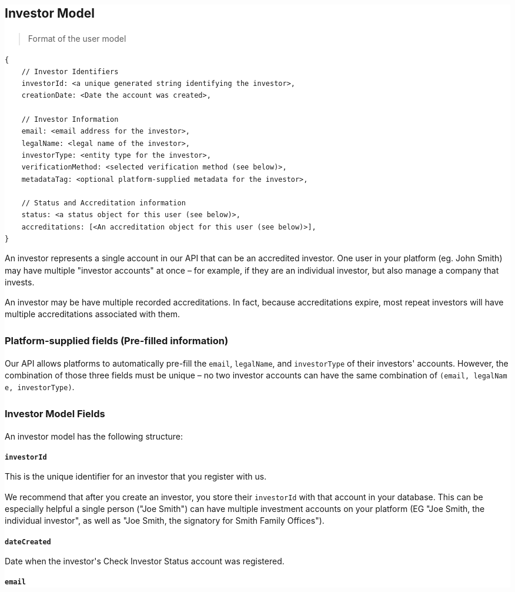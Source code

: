 ## Investor Model

> Format of the user model

```json-doc
{
	// Investor Identifiers
	investorId: <a unique generated string identifying the investor>,
	creationDate: <Date the account was created>,
	
	// Investor Information
	email: <email address for the investor>,
	legalName: <legal name of the investor>,
	investorType: <entity type for the investor>,
	verificationMethod: <selected verification method (see below)>,
	metadataTag: <optional platform-supplied metadata for the investor>,

	// Status and Accreditation information
	status: <a status object for this user (see below)>,
	accreditations: [<An accreditation object for this user (see below)>],
}
```

An investor represents a single account in our API that can be an accredited investor. One user in your platform (eg. John Smith) may have multiple "investor accounts" at once – for example, if they are an individual investor, but also manage a company that invests.

An investor may be have multiple recorded accreditations. In fact, because accreditations expire, most repeat investors will have multiple accreditations associated with them.


### Platform-supplied fields (Pre-filled information)


Our API allows platforms to automatically pre-fill the `email`,  `legalName`, and `investorType` of their investors' accounts. However, the combination of those three fields must be unique – no two investor accounts can have the same combination of `(email, legalName, investorType)`.

### Investor Model Fields

An investor model has the following structure:


**`investorId`**

This is the unique identifier for an investor that you register with us.

We recommend that after you create an investor, you store their `investorId` with that account in your database. This can be especially helpful a single person ("Joe Smith") can have multiple investment accounts on your platform (EG "Joe Smith, the individual investor", as well as "Joe Smith, the signatory for Smith Family Offices").

**`dateCreated`**

Date when the investor's Check Investor Status account was registered.

**`email`**

